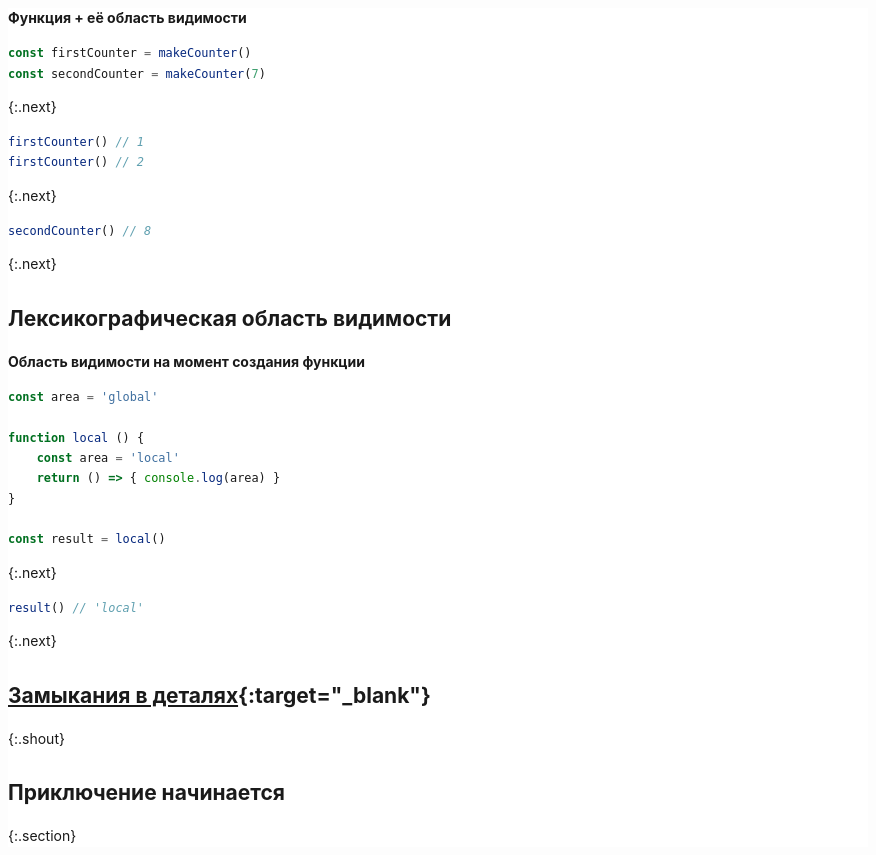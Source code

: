 **Функция + её область видимости**

```js
const firstCounter = makeCounter()
const secondCounter = makeCounter(7)
```
{:.next}

```js
firstCounter() // 1
firstCounter() // 2
```
{:.next}

```js
secondCounter() // 8
```
{:.next}



## Лексикографическая область видимости

**Область видимости на момент создания функции**

```js
const area = 'global'

function local () {
    const area = 'local'
    return () => { console.log(area) }
}

const result = local()
```
{:.next}


```js
result() // 'local'
```
{:.next}



## [Замыкания в деталях](https://htmlacademy.ru/blog/195-lets-learn-javascript-closures){:target="_blank"}
{:.shout}







## Приключение начинается
{:.section}


